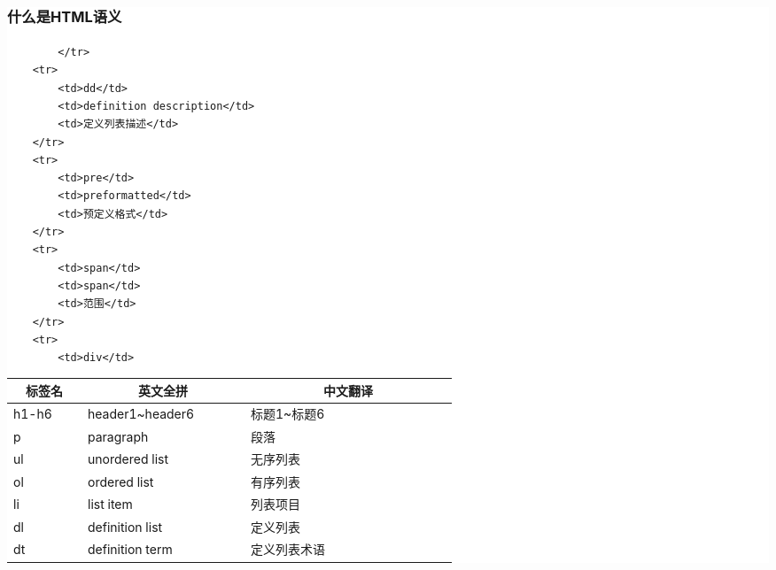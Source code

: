 ### 什么是HTML语义

<table>
	<tbody>
		<thead>
			<tr>
				<th scope="col" width="70">标签名</th>
				<th scope="col" width="170">英文全拼</th>
				<th scope="col" width="220">中文翻译</th>
			<tr/>
		</thead>
		<tr>
			<td>h1-h6</td>
			<td>header1~header6</td>
			<td>标题1~标题6</td>
		</tr>
		<tr>
			<td>p</td>
			<td>paragraph</td>
			<td>段落</td>
		</tr>
		<tr>
			<td>ul</td>
			<td>unordered list</td>
			<td>无序列表</td>
		</tr>
		<tr>
			<td>ol</td>
			<td>ordered list</td>
			<td>有序列表</td>			
		</tr>
		<tr>
		<td>li</td>
			<td>list item</td>
			<td>列表项目</td>
		</tr>
		<tr>
			<td>dl</td>
			<td>definition list</td>
			<td>定义列表</td>			
		</tr>
		<tr>
			<td>dt</td>
			<td>definition term</td>
			<td>定义列表术语</td>
			
			</tr>
		<tr>
			<td>dd</td>
			<td>definition description</td>
			<td>定义列表描述</td>
		</tr>
		<tr>
			<td>pre</td>
			<td>preformatted</td>
			<td>预定义格式</td>
		</tr>				
		<tr>
			<td>span</td>
			<td>span</td>
			<td>范围</td>
		</tr>
		<tr>
			<td>div</td>